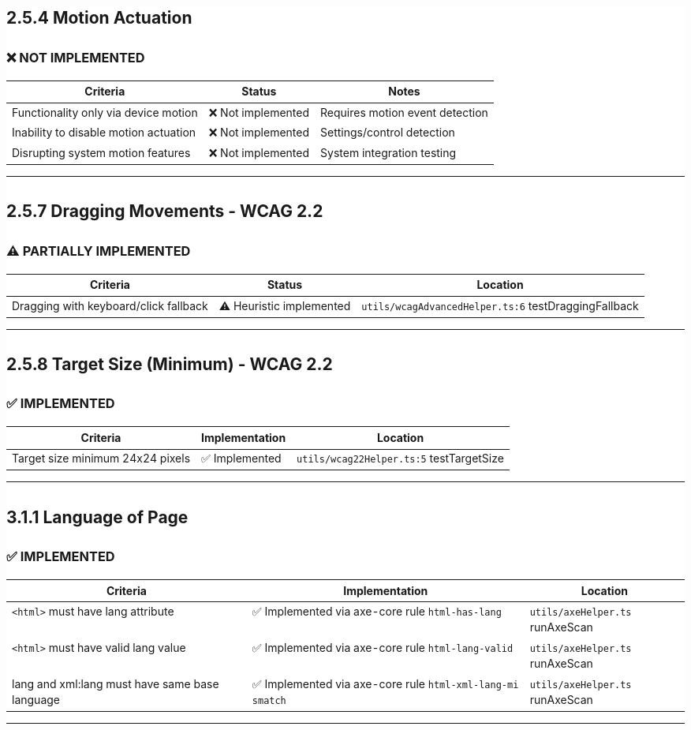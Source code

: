 
## 2.5.4 Motion Actuation

### ❌ NOT IMPLEMENTED

| Criteria | Status | Notes |
|----------|--------|-------|
| Functionality only via device motion | ❌ Not implemented | Requires motion event detection |
| Inability to disable motion actuation | ❌ Not implemented | Settings/control detection |
| Disrupting system motion features | ❌ Not implemented | System integration testing |

---

## 2.5.7 Dragging Movements - WCAG 2.2

### ⚠️ PARTIALLY IMPLEMENTED

| Criteria | Status | Location |
|----------|--------|----------|
| Dragging with keyboard/click fallback | ⚠️ Heuristic implemented | `utils/wcagAdvancedHelper.ts:6` testDraggingFallback |

---

## 2.5.8 Target Size (Minimum) - WCAG 2.2

### ✅ IMPLEMENTED

| Criteria | Implementation | Location |
|----------|---------------|----------|
| Target size minimum 24x24 pixels | ✅ Implemented | `utils/wcag22Helper.ts:5` testTargetSize |

---

## 3.1.1 Language of Page

### ✅ IMPLEMENTED

| Criteria | Implementation | Location |
|----------|---------------|----------|
| `<html>` must have lang attribute | ✅ Implemented via axe-core rule `html-has-lang` | `utils/axeHelper.ts` runAxeScan |
| `<html>` must have valid lang value | ✅ Implemented via axe-core rule `html-lang-valid` | `utils/axeHelper.ts` runAxeScan |
| lang and xml:lang must have same base language | ✅ Implemented via axe-core rule `html-xml-lang-mismatch` | `utils/axeHelper.ts` runAxeScan |

---
